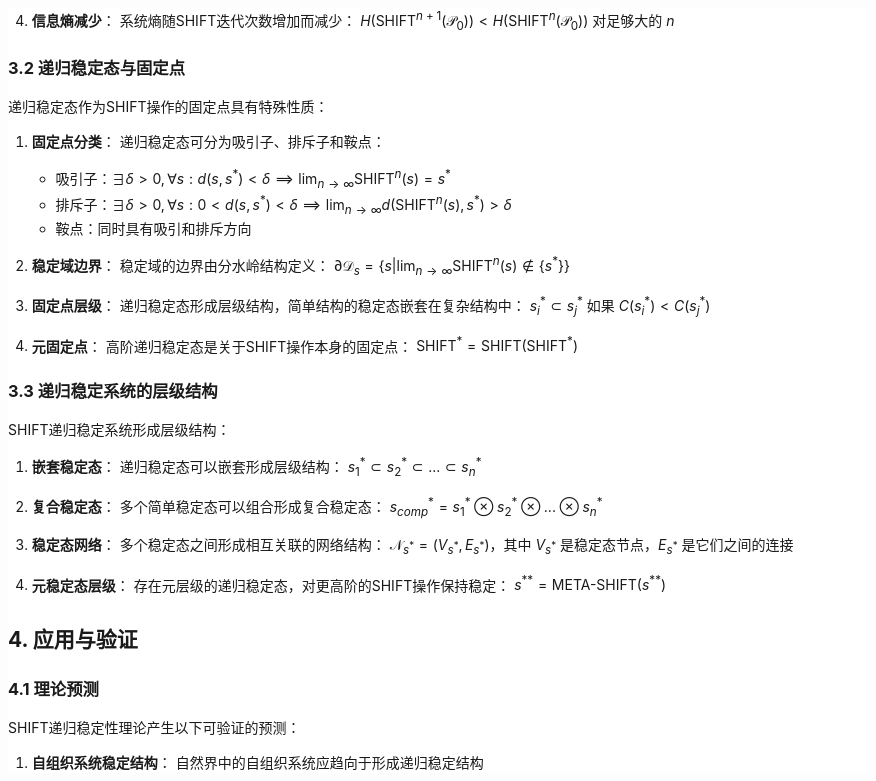 4. **信息熵减少**：
   系统熵随SHIFT迭代次数增加而减少：
   $`H(\text{SHIFT}^{n+1}(\mathcal{P}_0)) < H(\text{SHIFT}^{n}(\mathcal{P}_0))`$ 对足够大的 $`n`$

### 3.2 递归稳定态与固定点

递归稳定态作为SHIFT操作的固定点具有特殊性质：

1. **固定点分类**：
   递归稳定态可分为吸引子、排斥子和鞍点：
   - 吸引子：$`\exists \delta > 0, \forall s: d(s, s^*) < \delta \implies \lim_{n \to \infty} \text{SHIFT}^n(s) = s^*`$
   - 排斥子：$`\exists \delta > 0, \forall s: 0 < d(s, s^*) < \delta \implies \lim_{n \to \infty} d(\text{SHIFT}^n(s), s^*) > \delta`$
   - 鞍点：同时具有吸引和排斥方向

2. **稳定域边界**：
   稳定域的边界由分水岭结构定义：
   $`\partial \mathcal{D}_s = \{s | \lim_{n \to \infty} \text{SHIFT}^n(s) \notin \{s^*\}\}`$

3. **固定点层级**：
   递归稳定态形成层级结构，简单结构的稳定态嵌套在复杂结构中：
   $`s^*_i \subset s^*_j`$ 如果 $`C(s^*_i) < C(s^*_j)`$

4. **元固定点**：
   高阶递归稳定态是关于SHIFT操作本身的固定点：
   $`\text{SHIFT}^* = \text{SHIFT}(\text{SHIFT}^*)`$

### 3.3 递归稳定系统的层级结构

SHIFT递归稳定系统形成层级结构：

1. **嵌套稳定态**：
   递归稳定态可以嵌套形成层级结构：
   $`s^*_1 \subset s^*_2 \subset ... \subset s^*_n`$

2. **复合稳定态**：
   多个简单稳定态可以组合形成复合稳定态：
   $`s^*_{comp} = s^*_1 \otimes s^*_2 \otimes ... \otimes s^*_n`$

3. **稳定态网络**：
   多个稳定态之间形成相互关联的网络结构：
   $`\mathcal{N}_{s^*} = (V_{s^*}, E_{s^*})`$，其中 $`V_{s^*}`$ 是稳定态节点，$`E_{s^*}`$ 是它们之间的连接

4. **元稳定态层级**：
   存在元层级的递归稳定态，对更高阶的SHIFT操作保持稳定：
   $`s^{**} = \text{META-SHIFT}(s^{**})`$

## 4. 应用与验证

### 4.1 理论预测

SHIFT递归稳定性理论产生以下可验证的预测：

1. **自组织系统稳定结构**：
   自然界中的自组织系统应趋向于形成递归稳定结构
